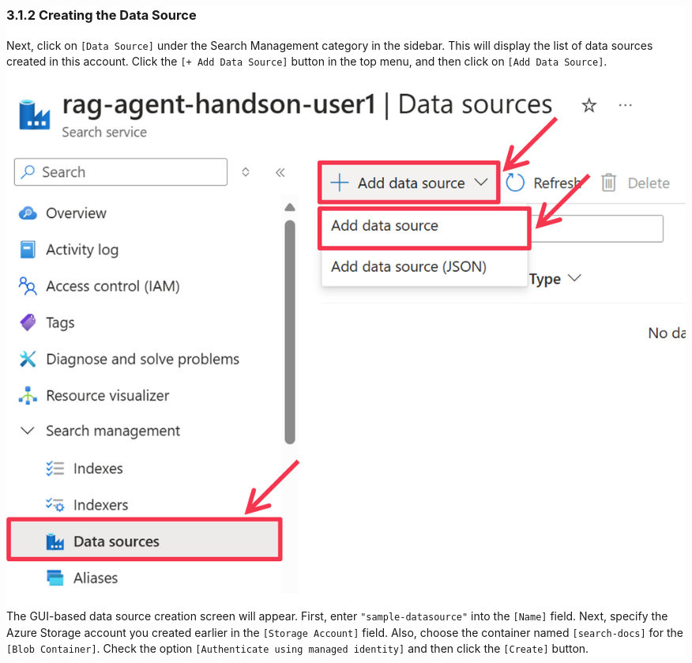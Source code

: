 ### 3.1.2 Creating the Data Source

Next, click on ```[Data Source]``` under the Search Management category in the sidebar. This will display the list of data sources created in this account. Click the ```[+ Add Data Source]``` button in the top menu, and then click on ```[Add Data Source]```.

![Creating an AI Search Data Source](images/3.prepare-index/4.png)

The GUI-based data source creation screen will appear. First, enter `"sample-datasource"` into the ```[Name]``` field. Next, specify the Azure Storage account you created earlier in the ```[Storage Account]``` field. Also, choose the container named ```[search-docs]``` for the ```[Blob Container]```. Check the option ```[Authenticate using managed identity]``` and then click the ```[Create]``` button.
